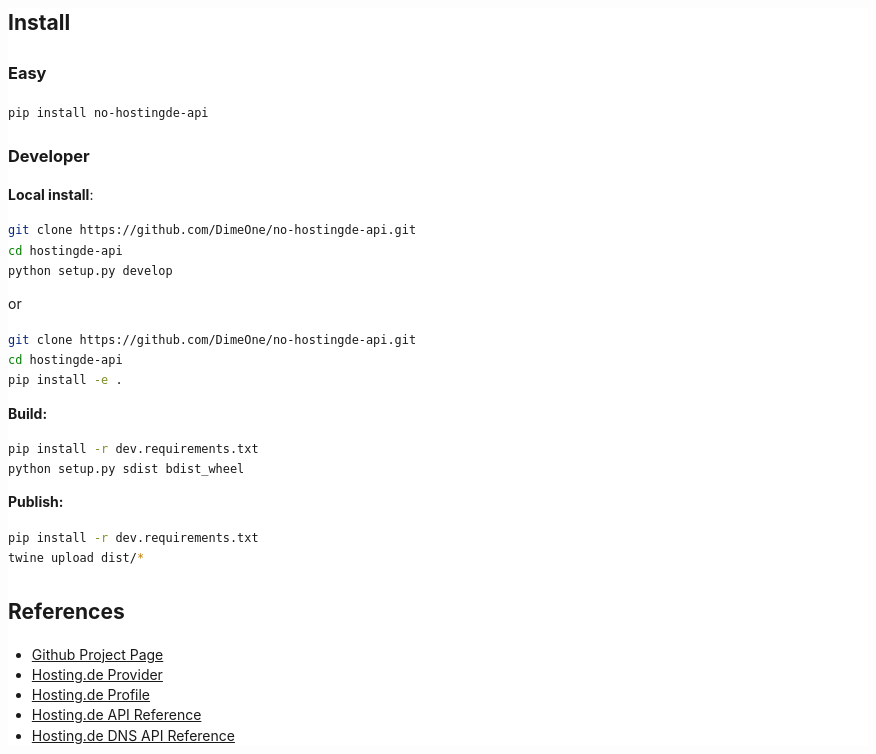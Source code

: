 ## Install

### Easy

```sh
pip install no-hostingde-api
```

### Developer

**Local install**:
```sh
git clone https://github.com/DimeOne/no-hostingde-api.git
cd hostingde-api
python setup.py develop
```

or

```sh
git clone https://github.com/DimeOne/no-hostingde-api.git
cd hostingde-api
pip install -e .
```

**Build:**

```sh
pip install -r dev.requirements.txt
python setup.py sdist bdist_wheel
```

**Publish:**

```sh
pip install -r dev.requirements.txt
twine upload dist/*
```

## References

- [Github Project Page]
- [Hosting.de Provider]
- [Hosting.de Profile]
- [Hosting.de API Reference]
- [Hosting.de DNS API Reference]

[Hosting.de Provider]: https://www.hosting.de
[Hosting.de Profile]: https://secure.hosting.de/profile
[Github Project Page]: https://github.com/DimeOne/no-hostingde-api
[Hosting.de API Reference]: https://www.hosting.de/api/
[Hosting.de DNS API Reference]: https://www.hosting.de/api/#dns